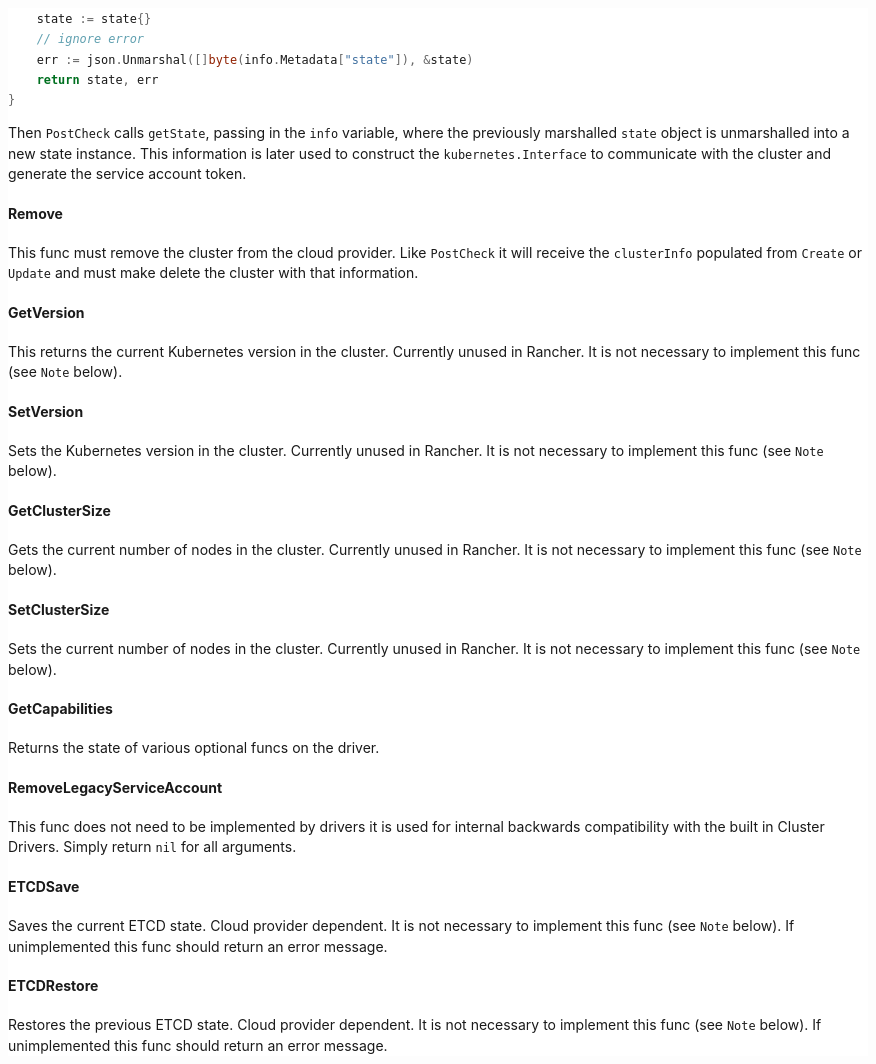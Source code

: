```go
	state := state{}
	// ignore error
	err := json.Unmarshal([]byte(info.Metadata["state"]), &state)
	return state, err
}
```
Then `PostCheck` calls `getState`, passing in the `info` variable, where the 
previously marshalled `state` object is unmarshalled into a new state 
instance.  This information is later used to construct the 
`kubernetes.Interface` to communicate with the cluster and generate the 
service account token.    
  
#### Remove
This func must remove the cluster from the cloud provider.  Like `PostCheck` 
it will receive the `clusterInfo` populated from `Create` or `Update` and must 
make delete the cluster with that information.

#### GetVersion

This returns the current Kubernetes version in the cluster.  Currently unused 
in Rancher.  It is not necessary to implement this func (see `Note` below).
  
#### SetVersion
Sets the Kubernetes version in the cluster. Currently unused in Rancher.  It 
is not necessary to implement this func (see `Note` below).
                                            
#### GetClusterSize
Gets the current number of nodes in the cluster. Currently unused in Rancher. 
It is not necessary to implement this func (see `Note` below).

#### SetClusterSize
Sets the current number of nodes in the cluster. Currently unused in Rancher. 
It is not necessary to implement this func (see `Note` below). 

#### GetCapabilities
Returns the state of various optional funcs on the driver.

#### RemoveLegacyServiceAccount
This func does not need to be implemented by drivers it is used for internal 
backwards compatibility with the built in Cluster Drivers. Simply return `nil` 
for all arguments.    

#### ETCDSave
Saves the current ETCD state. Cloud provider dependent. It is not necessary to 
implement this func (see `Note` below). If unimplemented this func should 
return an error message.  

#### ETCDRestore
Restores the previous ETCD state. Cloud provider dependent. It is not 
necessary to implement this func (see `Note` below). If unimplemented this 
func should return an error message. 
